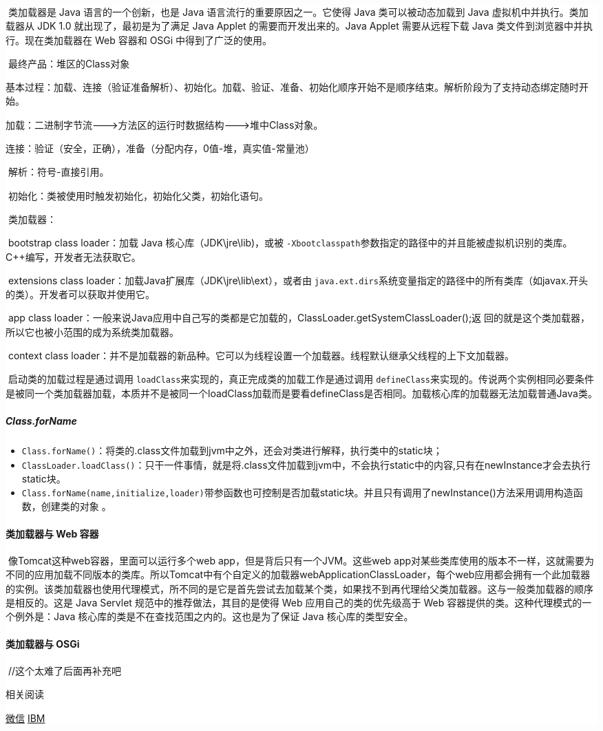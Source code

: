 ​		类加载器是 Java 语言的一个创新，也是 Java 语言流行的重要原因之一。它使得 Java 类可以被动态加载到 Java 虚拟机中并执行。类加载器从 JDK 1.0 就出现了，最初是为了满足 Java Applet 的需要而开发出来的。Java Applet 需要从远程下载 Java 类文件到浏览器中并执行。现在类加载器在 Web 容器和 OSGi 中得到了广泛的使用。



​		最终产品：堆区的Class对象

​		基本过程：加载、连接（验证准备解析）、初始化。加载、验证、准备、初始化顺序开始不是顺序结束。解析阶段为了支持动态绑定随时开始。

​			加载：二进制字节流--->方法区的运行时数据结构--->堆中Class对象。

​			连接：验证（安全，正确），准备（分配内存，0值-堆，真实值-常量池）

​			解析：符号-直接引用。

​			初始化：类被使用时触发初始化，初始化父类，初始化语句。

​		类加载器：

​		bootstrap class loader：加载 Java 核心库（JDK\jre\lib)，或被 `-Xbootclasspath`参数指定的路径中的并且能被虚拟机识别的类库。C++编写，开发者无法获取它。

​		extensions class loader：加载Java扩展库（JDK\jre\lib\ext），或者由 `java.ext.dirs`系统变量指定的路径中的所有类库（如javax.开头的类）。开发者可以获取并使用它。

​		app class loader：一般来说Java应用中自己写的类都是它加载的，ClassLoader.getSystemClassLoader();返     回的就是这个类加载器，所以它也被小范围的成为系统类加载器。

​		context class loader：并不是加载器的新品种。它可以为线程设置一个加载器。线程默认继承父线程的上下文加载器。

​		启动类的加载过程是通过调用 `loadClass`来实现的，真正完成类的加载工作是通过调用 `defineClass`来实现的。传说两个实例相同必要条件是被同一个类加载器加载，本质并不是被同一个loadClass加载而是要看defineClass是否相同。加载核心库的加载器无法加载普通Java类。

##### 		Class.forName

- `Class.forName()`：将类的.class文件加载到jvm中之外，还会对类进行解释，执行类中的static块；
- `ClassLoader.loadClass()`：只干一件事情，就是将.class文件加载到jvm中，不会执行static中的内容,只有在newInstance才会去执行static块。
- `Class.forName(name,initialize,loader)`带参函数也可控制是否加载static块。并且只有调用了newInstance()方法采用调用构造函数，创建类的对象 。



#### 类加载器与 Web 容器

​        像Tomcat这种web容器，里面可以运行多个web app，但是背后只有一个JVM。这些web app对某些类库使用的版本不一样，这就需要为不同的应用加载不同版本的类库。所以Tomcat中有个自定义的加载器webApplicationClassLoader，每个web应用都会拥有一个此加载器的实例。该类加载器也使用代理模式，所不同的是它是首先尝试去加载某个类，如果找不到再代理给父类加载器。这与一般类加载器的顺序是相反的。这是 Java Servlet 规范中的推荐做法，其目的是使得 Web 应用自己的类的优先级高于 Web 容器提供的类。这种代理模式的一个例外是：Java 核心库的类是不在查找范围之内的。这也是为了保证 Java 核心库的类型安全。



#### 类加载器与 OSGi

​        //这个太难了后面再补充吧

相关阅读

[微信](https://mp.weixin.qq.com/s?__biz=MzI4NDY5Mjc1Mg==&mid=2247483934&idx=1&sn=41c46eceb2add54b7cde9eeb01412a90&chksm=ebf6da61dc81537721d36aadb5d20613b0449762842f9128753e716ce5fefe2b659d8654c4e8&scene=21#wechat_redirect)  [IBM](https://www.ibm.com/developerworks/cn/java/j-lo-classloader/index.html)  


